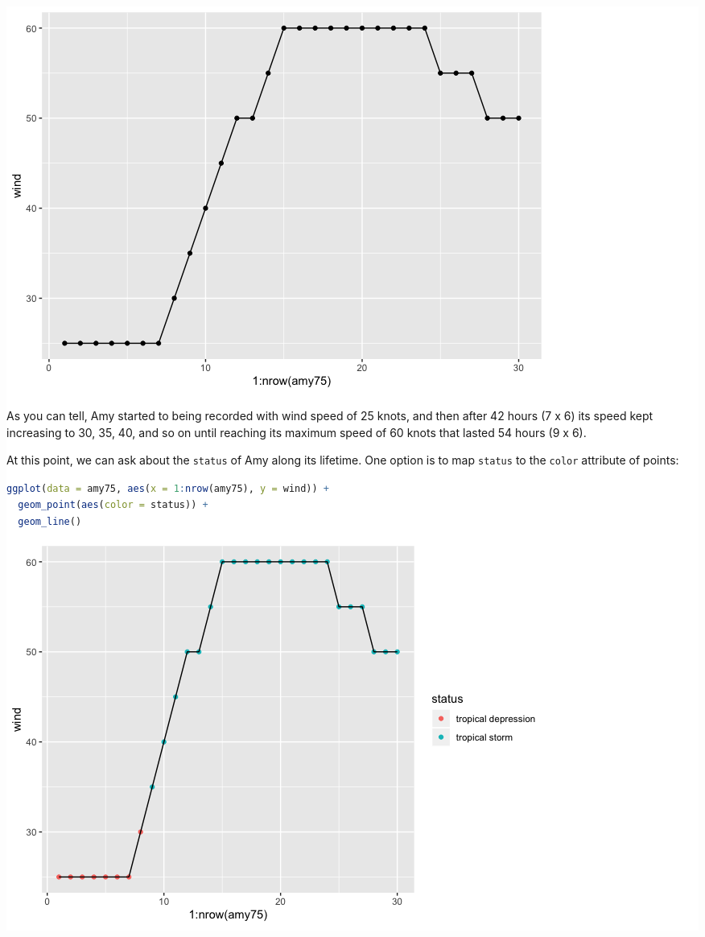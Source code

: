 ![](806-edss-day2-part1_files/figure-gfm/unnamed-chunk-29-1.png)

As you can tell, Amy started to being recorded with wind speed of 25
knots, and then after 42 hours (7 x 6) its speed kept increasing to 30,
35, 40, and so on until reaching its maximum speed of 60 knots that
lasted 54 hours (9 x 6).

At this point, we can ask about the `status` of Amy along its lifetime.
One option is to map `status` to the `color` attribute of points:

``` r
ggplot(data = amy75, aes(x = 1:nrow(amy75), y = wind)) +
  geom_point(aes(color = status)) + 
  geom_line()
```

![](806-edss-day2-part1_files/figure-gfm/unnamed-chunk-30-1.png)